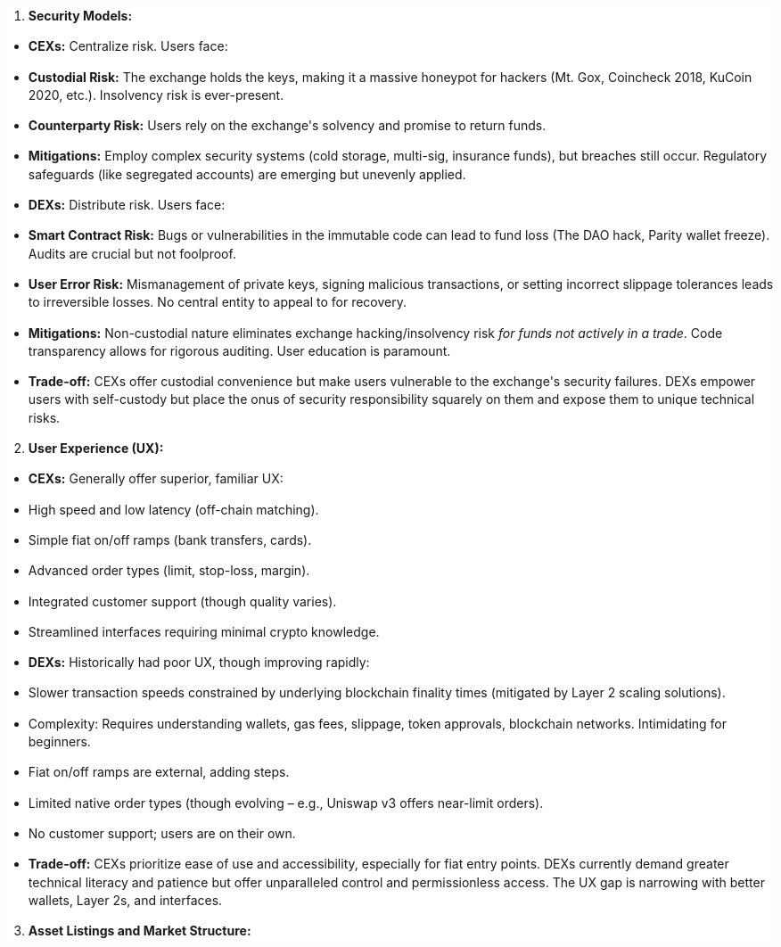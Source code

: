 1.  **Security Models:**

*   **CEXs:** Centralize risk. Users face:

*   **Custodial Risk:** The exchange holds the keys, making it a massive honeypot for hackers (Mt. Gox, Coincheck 2018, KuCoin 2020, etc.). Insolvency risk is ever-present.

*   **Counterparty Risk:** Users rely on the exchange's solvency and promise to return funds.

*   **Mitigations:** Employ complex security systems (cold storage, multi-sig, insurance funds), but breaches still occur. Regulatory safeguards (like segregated accounts) are emerging but unevenly applied.

*   **DEXs:** Distribute risk. Users face:

*   **Smart Contract Risk:** Bugs or vulnerabilities in the immutable code can lead to fund loss (The DAO hack, Parity wallet freeze). Audits are crucial but not foolproof.

*   **User Error Risk:** Mismanagement of private keys, signing malicious transactions, or setting incorrect slippage tolerances leads to irreversible losses. No central entity to appeal to for recovery.

*   **Mitigations:** Non-custodial nature eliminates exchange hacking/insolvency risk *for funds not actively in a trade*. Code transparency allows for rigorous auditing. User education is paramount.

*   **Trade-off:** CEXs offer custodial convenience but make users vulnerable to the exchange's security failures. DEXs empower users with self-custody but place the onus of security responsibility squarely on them and expose them to unique technical risks.

2.  **User Experience (UX):**

*   **CEXs:** Generally offer superior, familiar UX:

*   High speed and low latency (off-chain matching).

*   Simple fiat on/off ramps (bank transfers, cards).

*   Advanced order types (limit, stop-loss, margin).

*   Integrated customer support (though quality varies).

*   Streamlined interfaces requiring minimal crypto knowledge.

*   **DEXs:** Historically had poor UX, though improving rapidly:

*   Slower transaction speeds constrained by underlying blockchain finality times (mitigated by Layer 2 scaling solutions).

*   Complexity: Requires understanding wallets, gas fees, slippage, token approvals, blockchain networks. Intimidating for beginners.

*   Fiat on/off ramps are external, adding steps.

*   Limited native order types (though evolving – e.g., Uniswap v3 offers near-limit orders).

*   No customer support; users are on their own.

*   **Trade-off:** CEXs prioritize ease of use and accessibility, especially for fiat entry points. DEXs currently demand greater technical literacy and patience but offer unparalleled control and permissionless access. The UX gap is narrowing with better wallets, Layer 2s, and interfaces.

3.  **Asset Listings and Market Structure:**
